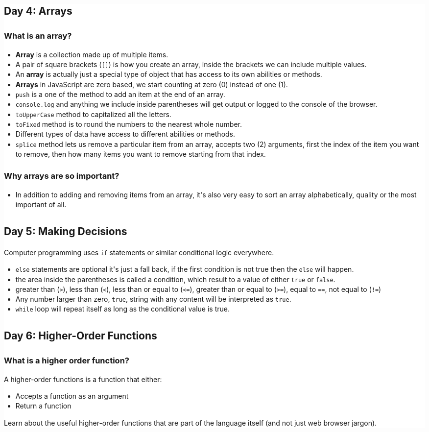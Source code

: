 
## Day 4: Arrays

### What is an array?

- **Array** is a collection made up of multiple items.
- A pair of square brackets (`[]`) is how you create an array, inside the brackets we can include multiple values.
- An **array** is actually just a special type of object that has access to its own abilities or methods.
- **Arrays** in JavaScript are zero based, we start counting at zero (0) instead of one (1).
- `push` is a one of the method to add an item at the end of an array.
- `console.log` and anything we include inside parentheses will get output or logged to the console of the browser.
- `toUpperCase` method to capitalized all the letters.
- `toFixed` method is to round the numbers to the nearest whole number.
- Different types of data have access to different abilities or methods.
- `splice` method lets us remove a particular item from an array, accepts two (2) arguments, first the index of the item you want to remove, then how many items you want to remove starting from that index.

### Why arrays are so important?

- In addition to adding and removing items from an array, it's also very easy to sort an array alphabetically, quality or the most important of all.


## Day 5: Making Decisions

Computer programming uses `if` statements or similar conditional logic everywhere.

- `else` statements are optional it's just a fall back, if the first condition is not true then the `else` will happen.
- the area inside the parentheses is called a condition, which result to a value of either `true` or `false`.
- greater than (`>`), less than (`<`), less than or equal to (`<=`), greater than or equal to (`>=`), equal to `==`, not equal to (`!=`)
- Any number larger than zero, `true`, string with any content will be interpreted as `true`.
- `while` loop will repeat itself as long as the conditional value is true.


## Day 6: Higher-Order Functions

### What is a higher order function?

A higher-order functions is a function that either:

- Accepts a function as an argument
- Return a function

Learn about the useful higher-order functions that are part of the language itself (and not just web browser jargon).
